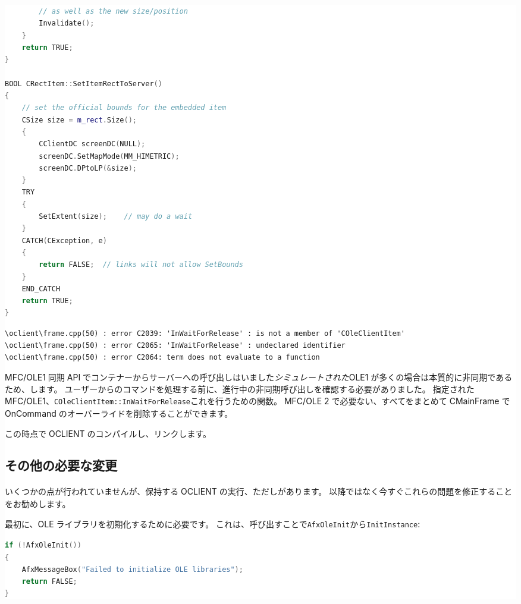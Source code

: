 ```cpp
        // as well as the new size/position
        Invalidate();
    }
    return TRUE;
}

BOOL CRectItem::SetItemRectToServer()
{
    // set the official bounds for the embedded item
    CSize size = m_rect.Size();
    {
        CClientDC screenDC(NULL);
        screenDC.SetMapMode(MM_HIMETRIC);
        screenDC.DPtoLP(&size);
    }
    TRY
    {
        SetExtent(size);    // may do a wait
    }
    CATCH(CException, e)
    {
        return FALSE;  // links will not allow SetBounds
    }
    END_CATCH
    return TRUE;
}
```

```Output
\oclient\frame.cpp(50) : error C2039: 'InWaitForRelease' : is not a member of 'COleClientItem'
\oclient\frame.cpp(50) : error C2065: 'InWaitForRelease' : undeclared identifier
\oclient\frame.cpp(50) : error C2064: term does not evaluate to a function
```

MFC/OLE1 同期 API でコンテナーからサーバーへの呼び出しはいました*シミュレートされた*OLE1 が多くの場合は本質的に非同期であるため、します。 ユーザーからのコマンドを処理する前に、進行中の非同期呼び出しを確認する必要がありました。 指定された MFC/OLE1、`COleClientItem::InWaitForRelease`これを行うための関数。 MFC/OLE 2 で必要ない、すべてをまとめて CMainFrame で OnCommand のオーバーライドを削除することができます。

この時点で OCLIENT のコンパイルし、リンクします。

## <a name="other-necessary-changes"></a>その他の必要な変更

いくつかの点が行われていませんが、保持する OCLIENT の実行、ただしがあります。 以降ではなく今すぐこれらの問題を修正することをお勧めします。

最初に、OLE ライブラリを初期化するために必要です。 これは、呼び出すことで`AfxOleInit`から`InitInstance`:

```cpp
if (!AfxOleInit())
{
    AfxMessageBox("Failed to initialize OLE libraries");
    return FALSE;
}
```

